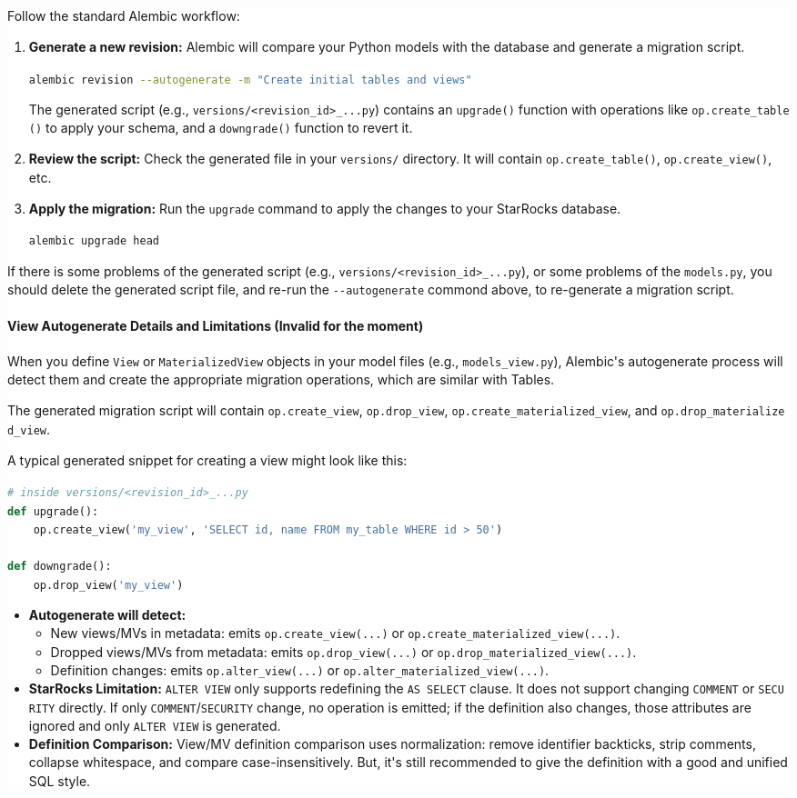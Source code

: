 Follow the standard Alembic workflow:

1. **Generate a new revision:**
   Alembic will compare your Python models with the database and generate a migration script.

   ```bash
   alembic revision --autogenerate -m "Create initial tables and views"
   ```

   The generated script (e.g., `versions/<revision_id>_...py`) contains an `upgrade()` function with operations like `op.create_table()` to apply your schema, and a `downgrade()` function to revert it.

2. **Review the script:**
   Check the generated file in your `versions/` directory. It will contain `op.create_table()`, `op.create_view()`, etc.

3. **Apply the migration:**
   Run the `upgrade` command to apply the changes to your StarRocks database.

   ```bash
   alembic upgrade head
   ```

If there is some problems of the generated script (e.g., `versions/<revision_id>_...py`), or some problems of the `models.py`, you should delete the generated script file, and re-run the `--autogenerate` commond above, to re-generate a migration script.

#### View Autogenerate Details and Limitations (Invalid for the moment)

When you define `View` or `MaterializedView` objects in your model files (e.g., `models_view.py`), Alembic's autogenerate process will detect them and create the appropriate migration operations, which are similar with Tables.

The generated migration script will contain `op.create_view`, `op.drop_view`, `op.create_materialized_view`, and `op.drop_materialized_view`.

A typical generated snippet for creating a view might look like this:

```python
# inside versions/<revision_id>_...py
def upgrade():
    op.create_view('my_view', 'SELECT id, name FROM my_table WHERE id > 50')

def downgrade():
    op.drop_view('my_view')
```

- **Autogenerate will detect:**
  - New views/MVs in metadata: emits `op.create_view(...)` or `op.create_materialized_view(...)`.
  - Dropped views/MVs from metadata: emits `op.drop_view(...)` or `op.drop_materialized_view(...)`.
  - Definition changes: emits `op.alter_view(...)` or `op.alter_materialized_view(...)`.
- **StarRocks Limitation:** `ALTER VIEW` only supports redefining the `AS SELECT` clause. It does not support changing `COMMENT` or `SECURITY` directly. If only `COMMENT`/`SECURITY` change, no operation is emitted; if the definition also changes, those attributes are ignored and only `ALTER VIEW` is generated.
- **Definition Comparison:** View/MV definition comparison uses normalization: remove identifier backticks, strip comments, collapse whitespace, and compare case-insensitively. But, it's still recommended to give the definition with a good and unified SQL style.
